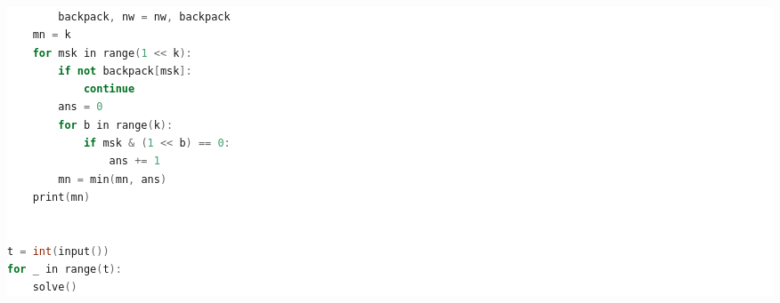 ```cpp
        backpack, nw = nw, backpack
    mn = k
    for msk in range(1 << k):
        if not backpack[msk]:
            continue
        ans = 0
        for b in range(k):
            if msk & (1 << b) == 0:
                ans += 1
        mn = min(mn, ans)
    print(mn)
 
 
t = int(input())
for _ in range(t):
    solve()
```
